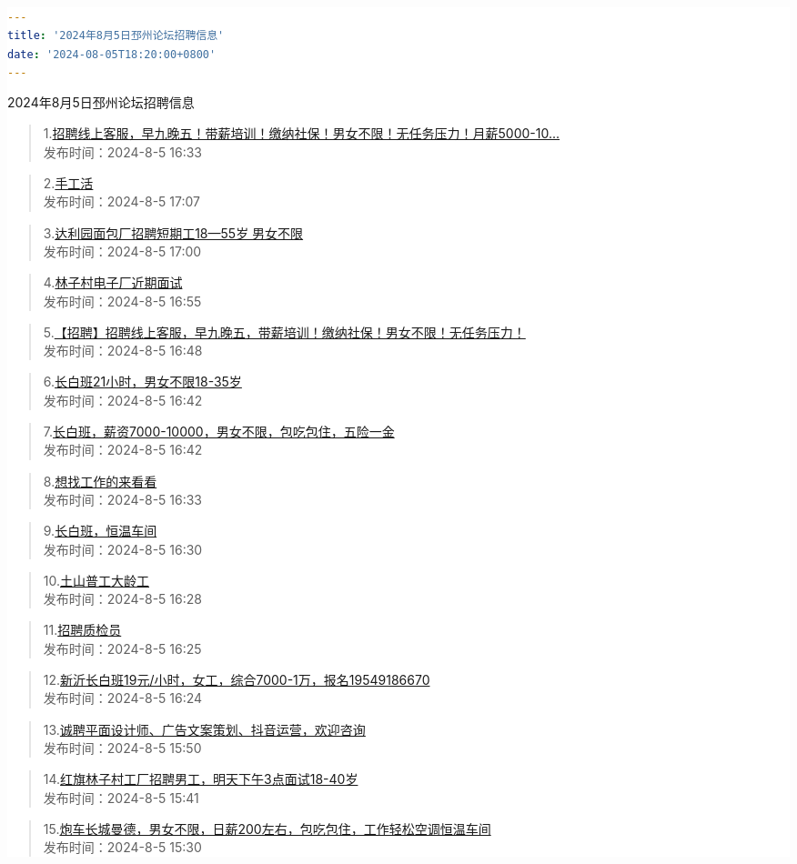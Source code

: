 ```yaml
---
title: '2024年8月5日邳州论坛招聘信息'
date: '2024-08-05T18:20:00+0800'
---
```

2024年8月5日邳州论坛招聘信息

>1.[招聘线上客服，早九晚五！带薪培训！缴纳社保！男女不限！无任务压力！月薪5000-10...](https://www.pzzc.net/forum.php?mod=viewthread&tid=10444764)<br>
>发布时间：2024-8-5 16:33

>2.[手工活](https://www.pzzc.net/forum.php?mod=viewthread&tid=10444786)<br>
>发布时间：2024-8-5 17:07

>3.[达利园面包厂招聘短期工18—55岁 男女不限](https://www.pzzc.net/forum.php?mod=viewthread&tid=10444779)<br>
>发布时间：2024-8-5 17:00

>4.[林子村电子厂近期面试](https://www.pzzc.net/forum.php?mod=viewthread&tid=10444777)<br>
>发布时间：2024-8-5 16:55

>5.[【招聘】招聘线上客服，早九晚五，带薪培训！缴纳社保！男女不限！无任务压力！](https://www.pzzc.net/forum.php?mod=viewthread&tid=10444775)<br>
>发布时间：2024-8-5 16:48

>6.[长白班21小时，男女不限18-35岁](https://www.pzzc.net/forum.php?mod=viewthread&tid=10444773)<br>
>发布时间：2024-8-5 16:42

>7.[长白班，薪资7000-10000，男女不限，包吃包住，五险一金](https://www.pzzc.net/forum.php?mod=viewthread&tid=10444772)<br>
>发布时间：2024-8-5 16:42

>8.[想找工作的来看看](https://www.pzzc.net/forum.php?mod=viewthread&tid=10444765)<br>
>发布时间：2024-8-5 16:33

>9.[长白班，恒温车间](https://www.pzzc.net/forum.php?mod=viewthread&tid=10444761)<br>
>发布时间：2024-8-5 16:30

>10.[土山普工大龄工](https://www.pzzc.net/forum.php?mod=viewthread&tid=10444759)<br>
>发布时间：2024-8-5 16:28

>11.[招聘质检员](https://www.pzzc.net/forum.php?mod=viewthread&tid=10444756)<br>
>发布时间：2024-8-5 16:25

>12.[新沂长白班19元/小时，女工，综合7000-1万，报名19549186670](https://www.pzzc.net/forum.php?mod=viewthread&tid=10444755)<br>
>发布时间：2024-8-5 16:24

>13.[诚聘平面设计师、广告文案策划、抖音运营，欢迎咨询](https://www.pzzc.net/forum.php?mod=viewthread&tid=10444750)<br>
>发布时间：2024-8-5 15:50

>14.[红旗林子村工厂招聘男工，明天下午3点面试18-40岁](https://www.pzzc.net/forum.php?mod=viewthread&tid=10444742)<br>
>发布时间：2024-8-5 15:41

>15.[炮车长城曼德，男女不限，日薪200左右，包吃包住，工作轻松空调恒温车间](https://www.pzzc.net/forum.php?mod=viewthread&tid=10444739)<br>
>发布时间：2024-8-5 15:30
